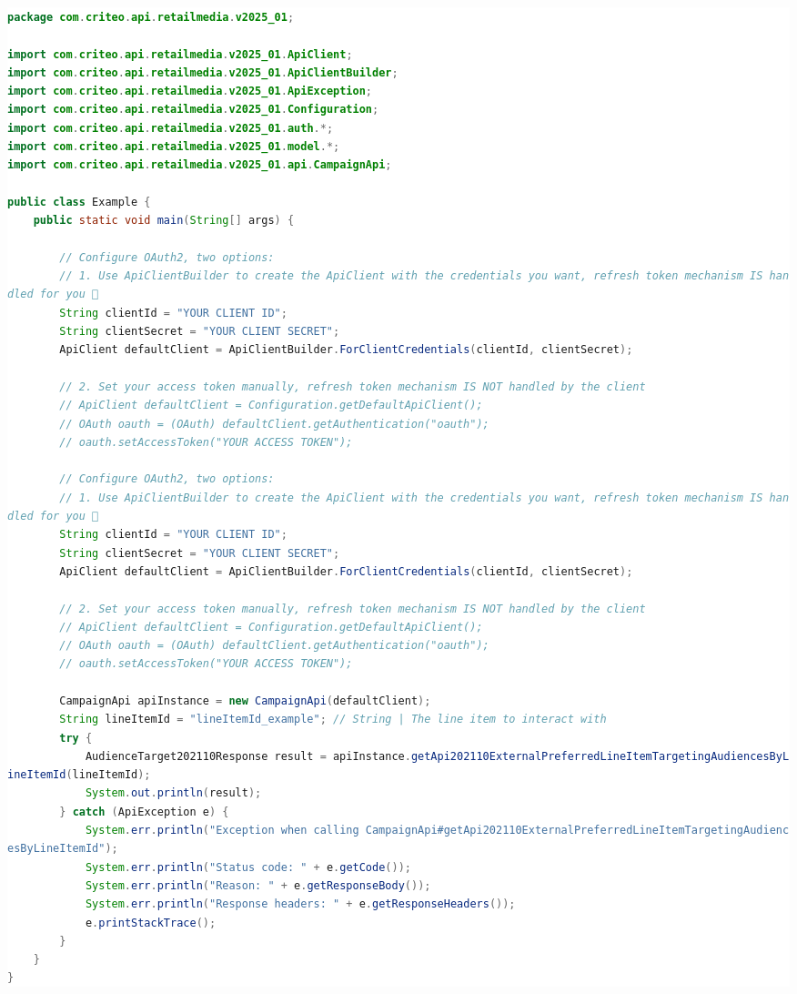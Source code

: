 ```java
package com.criteo.api.retailmedia.v2025_01;

import com.criteo.api.retailmedia.v2025_01.ApiClient;
import com.criteo.api.retailmedia.v2025_01.ApiClientBuilder;
import com.criteo.api.retailmedia.v2025_01.ApiException;
import com.criteo.api.retailmedia.v2025_01.Configuration;
import com.criteo.api.retailmedia.v2025_01.auth.*;
import com.criteo.api.retailmedia.v2025_01.model.*;
import com.criteo.api.retailmedia.v2025_01.api.CampaignApi;

public class Example {
    public static void main(String[] args) {

        // Configure OAuth2, two options:
        // 1. Use ApiClientBuilder to create the ApiClient with the credentials you want, refresh token mechanism IS handled for you 💚
        String clientId = "YOUR CLIENT ID";
        String clientSecret = "YOUR CLIENT SECRET";
        ApiClient defaultClient = ApiClientBuilder.ForClientCredentials(clientId, clientSecret);
        
        // 2. Set your access token manually, refresh token mechanism IS NOT handled by the client
        // ApiClient defaultClient = Configuration.getDefaultApiClient();
        // OAuth oauth = (OAuth) defaultClient.getAuthentication("oauth");
        // oauth.setAccessToken("YOUR ACCESS TOKEN");

        // Configure OAuth2, two options:
        // 1. Use ApiClientBuilder to create the ApiClient with the credentials you want, refresh token mechanism IS handled for you 💚
        String clientId = "YOUR CLIENT ID";
        String clientSecret = "YOUR CLIENT SECRET";
        ApiClient defaultClient = ApiClientBuilder.ForClientCredentials(clientId, clientSecret);
        
        // 2. Set your access token manually, refresh token mechanism IS NOT handled by the client
        // ApiClient defaultClient = Configuration.getDefaultApiClient();
        // OAuth oauth = (OAuth) defaultClient.getAuthentication("oauth");
        // oauth.setAccessToken("YOUR ACCESS TOKEN");

        CampaignApi apiInstance = new CampaignApi(defaultClient);
        String lineItemId = "lineItemId_example"; // String | The line item to interact with
        try {
            AudienceTarget202110Response result = apiInstance.getApi202110ExternalPreferredLineItemTargetingAudiencesByLineItemId(lineItemId);
            System.out.println(result);
        } catch (ApiException e) {
            System.err.println("Exception when calling CampaignApi#getApi202110ExternalPreferredLineItemTargetingAudiencesByLineItemId");
            System.err.println("Status code: " + e.getCode());
            System.err.println("Reason: " + e.getResponseBody());
            System.err.println("Response headers: " + e.getResponseHeaders());
            e.printStackTrace();
        }
    }
}
```
